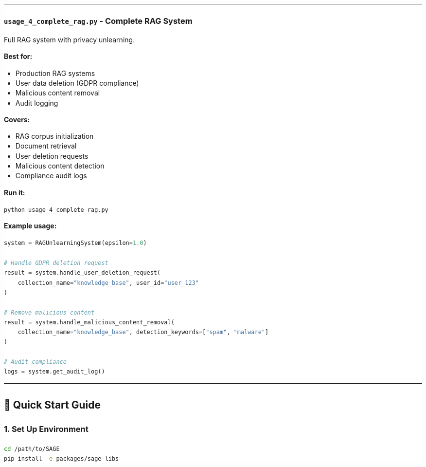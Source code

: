 ______________________________________________________________________

### `usage_4_complete_rag.py` - Complete RAG System

Full RAG system with privacy unlearning.

**Best for:**

- Production RAG systems
- User data deletion (GDPR compliance)
- Malicious content removal
- Audit logging

**Covers:**

- RAG corpus initialization
- Document retrieval
- User deletion requests
- Malicious content detection
- Compliance audit logs

**Run it:**

```bash
python usage_4_complete_rag.py
```

**Example usage:**

```python
system = RAGUnlearningSystem(epsilon=1.0)

# Handle GDPR deletion request
result = system.handle_user_deletion_request(
    collection_name="knowledge_base", user_id="user_123"
)

# Remove malicious content
result = system.handle_malicious_content_removal(
    collection_name="knowledge_base", detection_keywords=["spam", "malware"]
)

# Audit compliance
logs = system.get_audit_log()
```

______________________________________________________________________

## 🚀 Quick Start Guide

### 1. Set Up Environment

```bash
cd /path/to/SAGE
pip install -e packages/sage-libs
```
